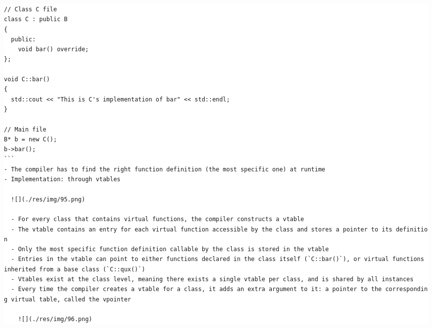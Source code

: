     // Class C file
    class C : public B
    {
      public:
        void bar() override;
    };

    void C::bar()
    {
      std::cout << "This is C's implementation of bar" << std::endl;
    }

    // Main file
    B* b = new C();
    b->bar();
    ```
    - The compiler has to find the right function definition (the most specific one) at runtime
    - Implementation: through vtables

      ![](./res/img/95.png)

      - For every class that contains virtual functions, the compiler constructs a vtable
      - The vtable contains an entry for each virtual function accessible by the class and stores a pointer to its definition
      - Only the most specific function definition callable by the class is stored in the vtable
      - Entries in the vtable can point to either functions declared in the class itself (`C::bar()`), or virtual functions inherited from a base class (`C::qux()`)
      - Vtables exist at the class level, meaning there exists a single vtable per class, and is shared by all instances
      - Every time the compiler creates a vtable for a class, it adds an extra argument to it: a pointer to the corresponding virtual table, called the vpointer

        ![](./res/img/96.png)
